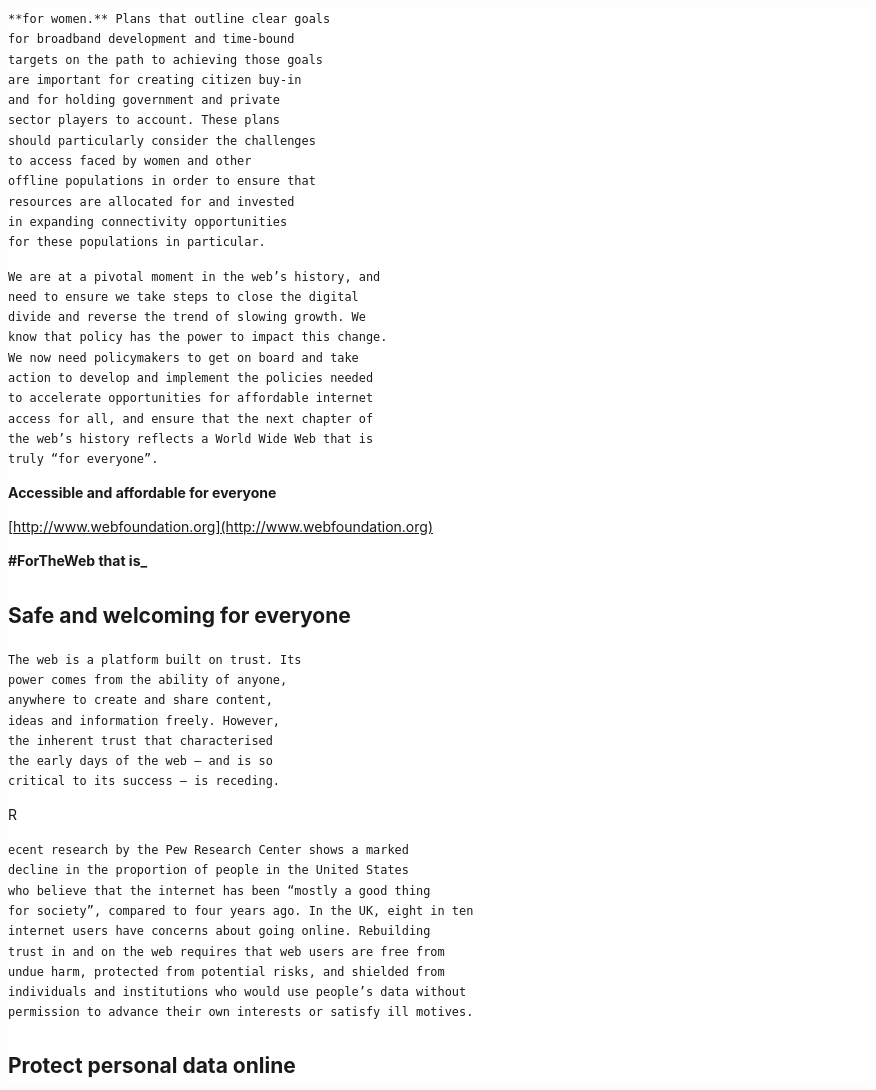     **for women.** Plans that outline clear goals
    for broadband development and time-bound
    targets on the path to achieving those goals
    are important for creating citizen buy-in
    and for holding government and private
    sector players to account. These plans
    should particularly consider the challenges
    to access faced by women and other
    offline populations in order to ensure that
    resources are allocated for and invested
    in expanding connectivity opportunities
    for these populations in particular.

```
We are at a pivotal moment in the web’s history, and
need to ensure we take steps to close the digital
divide and reverse the trend of slowing growth. We
know that policy has the power to impact this change.
We now need policymakers to get on board and take
action to develop and implement the policies needed
to accelerate opportunities for affordable internet
access for all, and ensure that the next chapter of
the web’s history reflects a World Wide Web that is
truly “for everyone”.
```
**Accessible and affordable for everyone**

[http://www.webfoundation.org](http://www.webfoundation.org)


**#ForTheWeb that is_**

## Safe and welcoming for everyone

```
The web is a platform built on trust. Its
power comes from the ability of anyone,
anywhere to create and share content,
ideas and information freely. However,
the inherent trust that characterised
the early days of the web — and is so
critical to its success — is receding.
```
R

```
ecent research by the Pew Research Center shows a marked
decline in the proportion of people in the United States
who believe that the internet has been “mostly a good thing
for society”, compared to four years ago. In the UK, eight in ten
internet users have concerns about going online. Rebuilding
trust in and on the web requires that web users are free from
undue harm, protected from potential risks, and shielded from
individuals and institutions who would use people’s data without
permission to advance their own interests or satisfy ill motives.
```
## Protect personal data online
